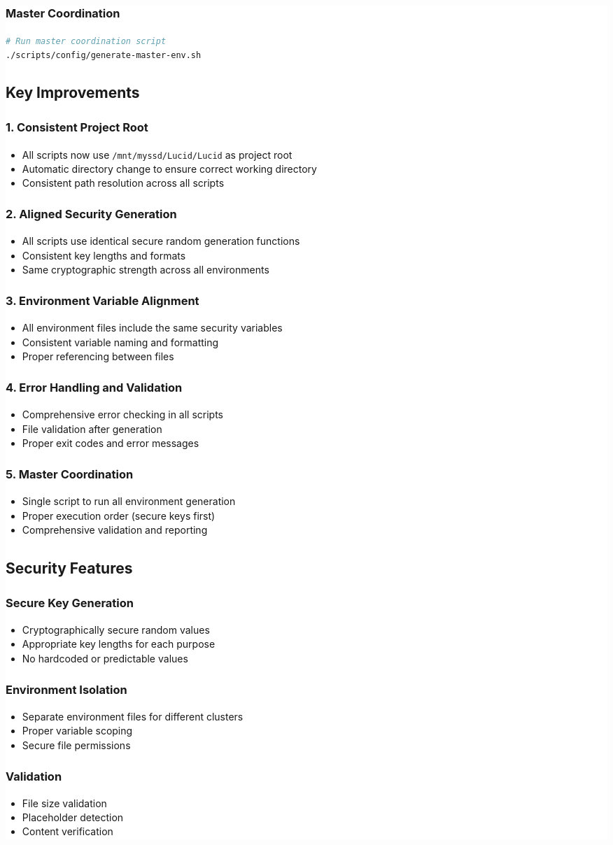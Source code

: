 ### Master Coordination
```bash
# Run master coordination script
./scripts/config/generate-master-env.sh
```

## Key Improvements

### 1. Consistent Project Root
- All scripts now use `/mnt/myssd/Lucid/Lucid` as project root
- Automatic directory change to ensure correct working directory
- Consistent path resolution across all scripts

### 2. Aligned Security Generation
- All scripts use identical secure random generation functions
- Consistent key lengths and formats
- Same cryptographic strength across all environments

### 3. Environment Variable Alignment
- All environment files include the same security variables
- Consistent variable naming and formatting
- Proper referencing between files

### 4. Error Handling and Validation
- Comprehensive error checking in all scripts
- File validation after generation
- Proper exit codes and error messages

### 5. Master Coordination
- Single script to run all environment generation
- Proper execution order (secure keys first)
- Comprehensive validation and reporting

## Security Features

### Secure Key Generation
- Cryptographically secure random values
- Appropriate key lengths for each purpose
- No hardcoded or predictable values

### Environment Isolation
- Separate environment files for different clusters
- Proper variable scoping
- Secure file permissions

### Validation
- File size validation
- Placeholder detection
- Content verification
